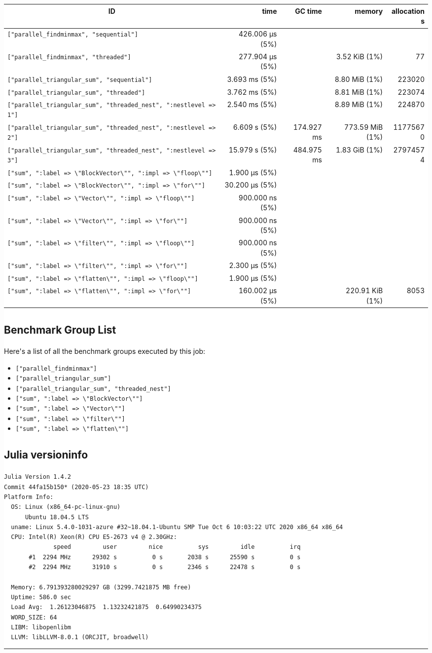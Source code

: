 | ID                                                                | time            | GC time    | memory          | allocations |
|-------------------------------------------------------------------|----------------:|-----------:|----------------:|------------:|
| `["parallel_findminmax", "sequential"]`                           | 426.006 μs (5%) |            |                 |             |
| `["parallel_findminmax", "threaded"]`                             | 277.904 μs (5%) |            |   3.52 KiB (1%) |          77 |
| `["parallel_triangular_sum", "sequential"]`                       |   3.693 ms (5%) |            |   8.80 MiB (1%) |      223020 |
| `["parallel_triangular_sum", "threaded"]`                         |   3.762 ms (5%) |            |   8.81 MiB (1%) |      223074 |
| `["parallel_triangular_sum", "threaded_nest", ":nestlevel => 1"]` |   2.540 ms (5%) |            |   8.89 MiB (1%) |      224870 |
| `["parallel_triangular_sum", "threaded_nest", ":nestlevel => 2"]` |    6.609 s (5%) | 174.927 ms | 773.59 MiB (1%) |    11775670 |
| `["parallel_triangular_sum", "threaded_nest", ":nestlevel => 3"]` |   15.979 s (5%) | 484.975 ms |   1.83 GiB (1%) |    27974574 |
| `["sum", ":label => \"BlockVector\"", ":impl => \"floop\""]`      |   1.900 μs (5%) |            |                 |             |
| `["sum", ":label => \"BlockVector\"", ":impl => \"for\""]`        |  30.200 μs (5%) |            |                 |             |
| `["sum", ":label => \"Vector\"", ":impl => \"floop\""]`           | 900.000 ns (5%) |            |                 |             |
| `["sum", ":label => \"Vector\"", ":impl => \"for\""]`             | 900.000 ns (5%) |            |                 |             |
| `["sum", ":label => \"filter\"", ":impl => \"floop\""]`           | 900.000 ns (5%) |            |                 |             |
| `["sum", ":label => \"filter\"", ":impl => \"for\""]`             |   2.300 μs (5%) |            |                 |             |
| `["sum", ":label => \"flatten\"", ":impl => \"floop\""]`          |   1.900 μs (5%) |            |                 |             |
| `["sum", ":label => \"flatten\"", ":impl => \"for\""]`            | 160.002 μs (5%) |            | 220.91 KiB (1%) |        8053 |

## Benchmark Group List
Here's a list of all the benchmark groups executed by this job:

- `["parallel_findminmax"]`
- `["parallel_triangular_sum"]`
- `["parallel_triangular_sum", "threaded_nest"]`
- `["sum", ":label => \"BlockVector\""]`
- `["sum", ":label => \"Vector\""]`
- `["sum", ":label => \"filter\""]`
- `["sum", ":label => \"flatten\""]`

## Julia versioninfo
```
Julia Version 1.4.2
Commit 44fa15b150* (2020-05-23 18:35 UTC)
Platform Info:
  OS: Linux (x86_64-pc-linux-gnu)
      Ubuntu 18.04.5 LTS
  uname: Linux 5.4.0-1031-azure #32~18.04.1-Ubuntu SMP Tue Oct 6 10:03:22 UTC 2020 x86_64 x86_64
  CPU: Intel(R) Xeon(R) CPU E5-2673 v4 @ 2.30GHz: 
              speed         user         nice          sys         idle          irq
       #1  2294 MHz      29302 s          0 s       2038 s      25590 s          0 s
       #2  2294 MHz      31910 s          0 s       2346 s      22478 s          0 s
       
  Memory: 6.791393280029297 GB (3299.7421875 MB free)
  Uptime: 586.0 sec
  Load Avg:  1.26123046875  1.13232421875  0.64990234375
  WORD_SIZE: 64
  LIBM: libopenlibm
  LLVM: libLLVM-8.0.1 (ORCJIT, broadwell)
```

---